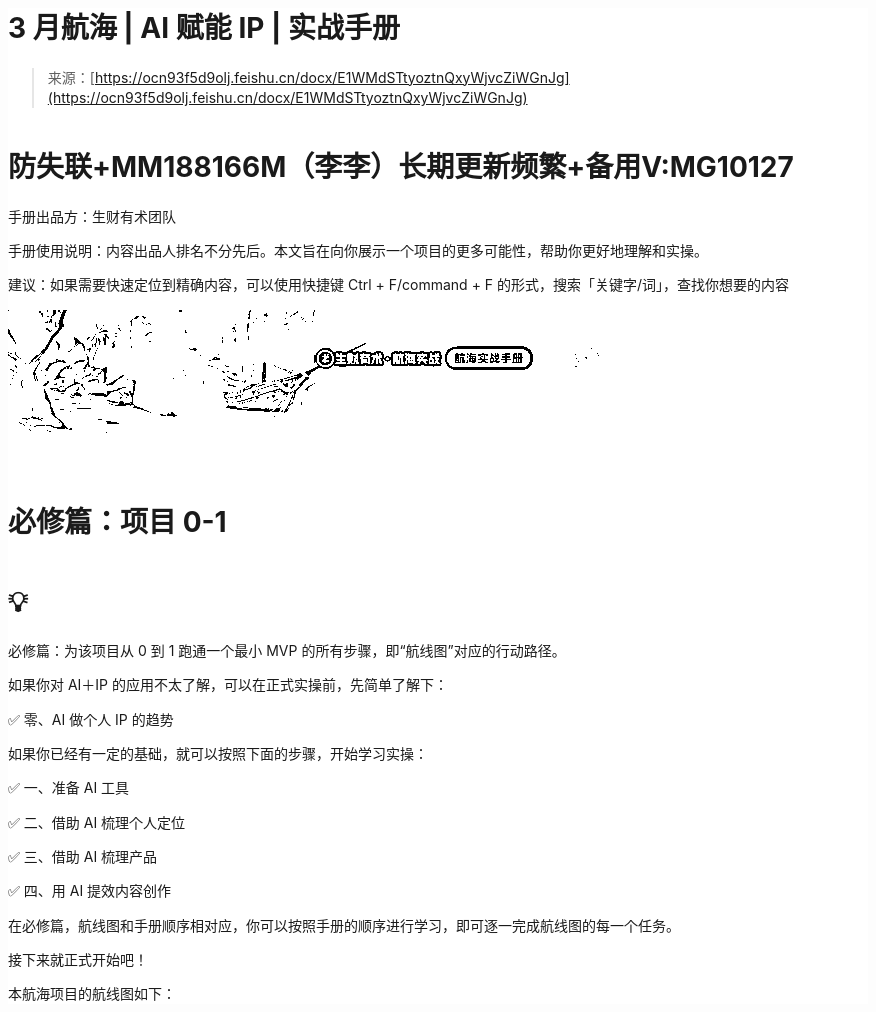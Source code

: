 # 3 月航海 | AI 赋能 IP | 实战手册

> 来源：[https://ocn93f5d9olj.feishu.cn/docx/E1WMdSTtyoztnQxyWjvcZiWGnJg](https://ocn93f5d9olj.feishu.cn/docx/E1WMdSTtyoztnQxyWjvcZiWGnJg)

# 防失联+MM188166M（李李）长期更新频繁+备用V:MG10127

手册出品方：生财有术团队

手册使用说明：内容出品人排名不分先后。本文旨在向你展示一个项目的更多可能性，帮助你更好地理解和实操。

建议：如果需要快速定位到精确内容，可以使用快捷键 Ctrl + F/command + F 的形式，搜索「关键字/词」，查找你想要的内容

![](img/8d92b5c8df98b155d0076803c91551d8.png)

# 必修篇：项目 0-1

# 💡

必修篇：为该项目从 0 到 1 跑通一个最小 MVP 的所有步骤，即“航线图”对应的行动路径。

如果你对 AI＋IP 的应用不太了解，可以在正式实操前，先简单了解下：

✅ 零、AI 做个人 IP 的趋势

如果你已经有一定的基础，就可以按照下面的步骤，开始学习实操：

✅ 一、准备 AI 工具

✅ 二、借助 AI 梳理个人定位

✅ 三、借助 AI 梳理产品

✅ 四、用 AI 提效内容创作

在必修篇，航线图和手册顺序相对应，你可以按照手册的顺序进行学习，即可逐一完成航线图的每一个任务。

接下来就正式开始吧！

本航海项目的航线图如下：
